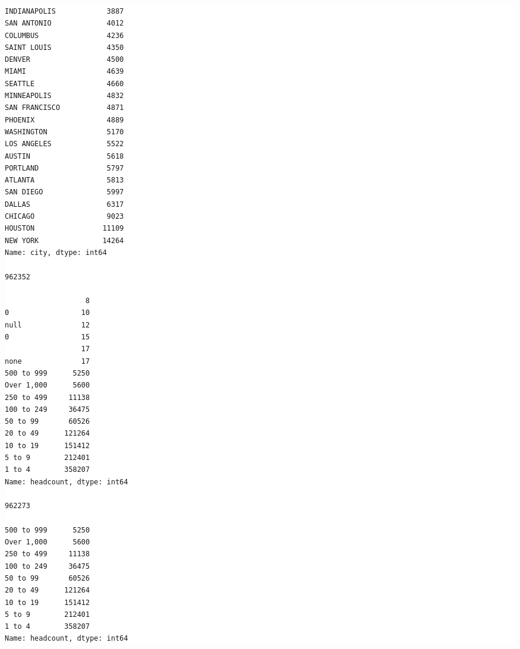     INDIANAPOLIS            3887
    SAN ANTONIO             4012
    COLUMBUS                4236
    SAINT LOUIS             4350
    DENVER                  4500
    MIAMI                   4639
    SEATTLE                 4660
    MINNEAPOLIS             4832
    SAN FRANCISCO           4871
    PHOENIX                 4889
    WASHINGTON              5170
    LOS ANGELES             5522
    AUSTIN                  5618
    PORTLAND                5797
    ATLANTA                 5813
    SAN DIEGO               5997
    DALLAS                  6317
    CHICAGO                 9023
    HOUSTON                11109
    NEW YORK               14264
    Name: city, dtype: int64
    
    962352
    
                       8
    0                 10
    null              12
    0                 15
                      17
    none              17
    500 to 999      5250
    Over 1,000      5600
    250 to 499     11138
    100 to 249     36475
    50 to 99       60526
    20 to 49      121264
    10 to 19      151412
    5 to 9        212401
    1 to 4        358207
    Name: headcount, dtype: int64
    
    962273
    
    500 to 999      5250
    Over 1,000      5600
    250 to 499     11138
    100 to 249     36475
    50 to 99       60526
    20 to 49      121264
    10 to 19      151412
    5 to 9        212401
    1 to 4        358207
    Name: headcount, dtype: int64
    